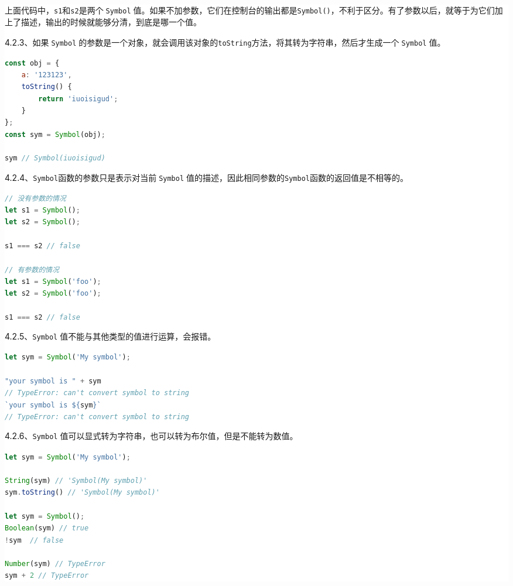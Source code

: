 上面代码中，`s1`和`s2`是两个 `Symbol` 值。如果不加参数，它们在控制台的输出都是`Symbol()`，不利于区分。有了参数以后，就等于为它们加上了描述，输出的时候就能够分清，到底是哪一个值。

4.2.3、如果 `Symbol` 的参数是一个对象，就会调用该对象的`toString`方法，将其转为字符串，然后才生成一个 `Symbol` 值。

```js
const obj = {
    a: '123123',
    toString() {
        return 'iuoisigud';
    }
};
const sym = Symbol(obj);

sym // Symbol(iuoisigud)
```

4.2.4、`Symbol`函数的参数只是表示对当前 `Symbol` 值的描述，因此相同参数的`Symbol`函数的返回值是不相等的。

```js
// 没有参数的情况
let s1 = Symbol();
let s2 = Symbol();

s1 === s2 // false

// 有参数的情况
let s1 = Symbol('foo');
let s2 = Symbol('foo');

s1 === s2 // false
```

4.2.5、`Symbol` 值不能与其他类型的值进行运算，会报错。

```js
let sym = Symbol('My symbol');

"your symbol is " + sym
// TypeError: can't convert symbol to string
`your symbol is ${sym}`
// TypeError: can't convert symbol to string
```

4.2.6、`Symbol` 值可以显式转为字符串，也可以转为布尔值，但是不能转为数值。

```js
let sym = Symbol('My symbol');

String(sym) // 'Symbol(My symbol)'
sym.toString() // 'Symbol(My symbol)'

let sym = Symbol();
Boolean(sym) // true
!sym  // false

Number(sym) // TypeError
sym + 2 // TypeError
```
